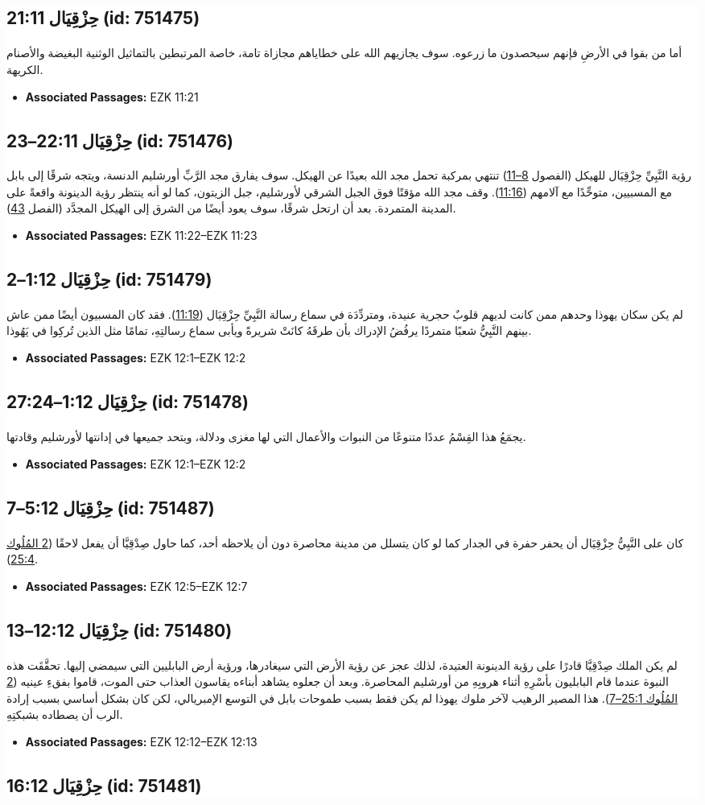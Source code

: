 ## حِزْقِيَال 21:11 (id: 751475)

أما من بقوا في الأرضِ فإنهم سيحصدون ما زرعوه. سوف يجازيهم الله على خطاياهم مجازاة تامة، خاصة المرتبطين بالتماثيل الوثنية البغيضة والأصنام الكريهة.

* **Associated Passages:** EZK 11:21

## حِزْقِيَال 22:11–23 (id: 751476)

رؤية النَّبِيِّ حِزْقِيَال للهيكل (الفصول [8–11](https://ref.ly/Ezek8:1-Ezek11:25)) تنتهي بمركبة تحمل مجد الله بعيدًا عن الهيكل. سوف يفارق مجد الرَّبِّ أورشليم الدنسة، ويتجه شرقًا إلى بابل مع المسبيين، متوحِّدًا مع آلامهم ([11:16](https://ref.ly/Ezek11:16)). وقف مجد الله مؤقتًا فوق الجبل الشرقي لأورشليم، جبل الزيتون، كما لو أنه ينتظر رؤية الدينونة واقعةً على المدينة المتمردة. بعد أن ارتحل شرقًا، سوف يعود أيضًا من الشرق إلى الهيكل المجدَّد (الفصل [43](https://ref.ly/Ezek43:1-Ezek43:27)).

* **Associated Passages:** EZK 11:22–EZK 11:23

## حِزْقِيَال 1:12–2 (id: 751479)

لم يكن سكان يهوذا وحدهم ممن كانت لديهم قلوبٌ حجرية عنيدة، ومتردِّدَة في سماع رسالة النَّبِيِّ حِزْقِيَال ([11:19](https://ref.ly/Ezek11:19)). فقد كان المسبيون أيضًا ممن عاش بينهم النَّبِيُّ شعبًا متمردًا يرفُضُ الإدراك بأن طرقَهُ كانَتْ شريرةً ويأبى سماع رسالتِهِ، تمامًا مثل الذين تُركِوا في يَهُوذا.

* **Associated Passages:** EZK 12:1–EZK 12:2

## حِزْقِيَال 1:12–27:24 (id: 751478)

يجمَعُ هذا القِسْمُ عددًا متنوعًا من النبوات والأعمال التي لها مغزى ودلالة، وبتحد جميعها في إدانتها لأورشليم وقادتها.

* **Associated Passages:** EZK 12:1–EZK 12:2

## حِزْقِيَال 5:12–7 (id: 751487)

كان على النَّبِيُّ حِزْقِيَال أن يحفر حفرة في الجدار كما لو كان يتسلل من مدينة محاصرة دون أن يلاحظه أحد، كما حاول صِدْقِيَّا أن يفعل لاحقًا ([2 المُلُوك 25:4](https://ref.ly/2Kgs25:4)).

* **Associated Passages:** EZK 12:5–EZK 12:7

## حِزْقِيَال 12:12–13 (id: 751480)

لم يكن الملك صِدْقِيَّا قادرًا على رؤية الدينونة العتيدة، لذلك عجز عن رؤية الأرض التي سيغادرها، ورؤية أرض البابليين التي سيمضي إليها. تحقَّقَت هذه النبوة عندما قام البابليون بأسْرِهِ أثناء هروبِهِ من أورشليم المحاصرة. وبعد أن جعلوه يشاهد أبناءه يقاسون العذاب حتى الموت، قاموا بفقءِ عينيه ([2 المُلُوك 25:1–7](https://ref.ly/2Kgs25:1-2Kgs25:7)). هذا المصير الرهيب لآخر ملوك يهوذا لم يكن فقط بسبب طموحات بابل في التوسع الإمبريالي، لكن كان بشكل أساسي بسبب إرادة الرب أن يصطاده بشبكتِهِ.

* **Associated Passages:** EZK 12:12–EZK 12:13

## حِزْقِيَال 16:12 (id: 751481)
